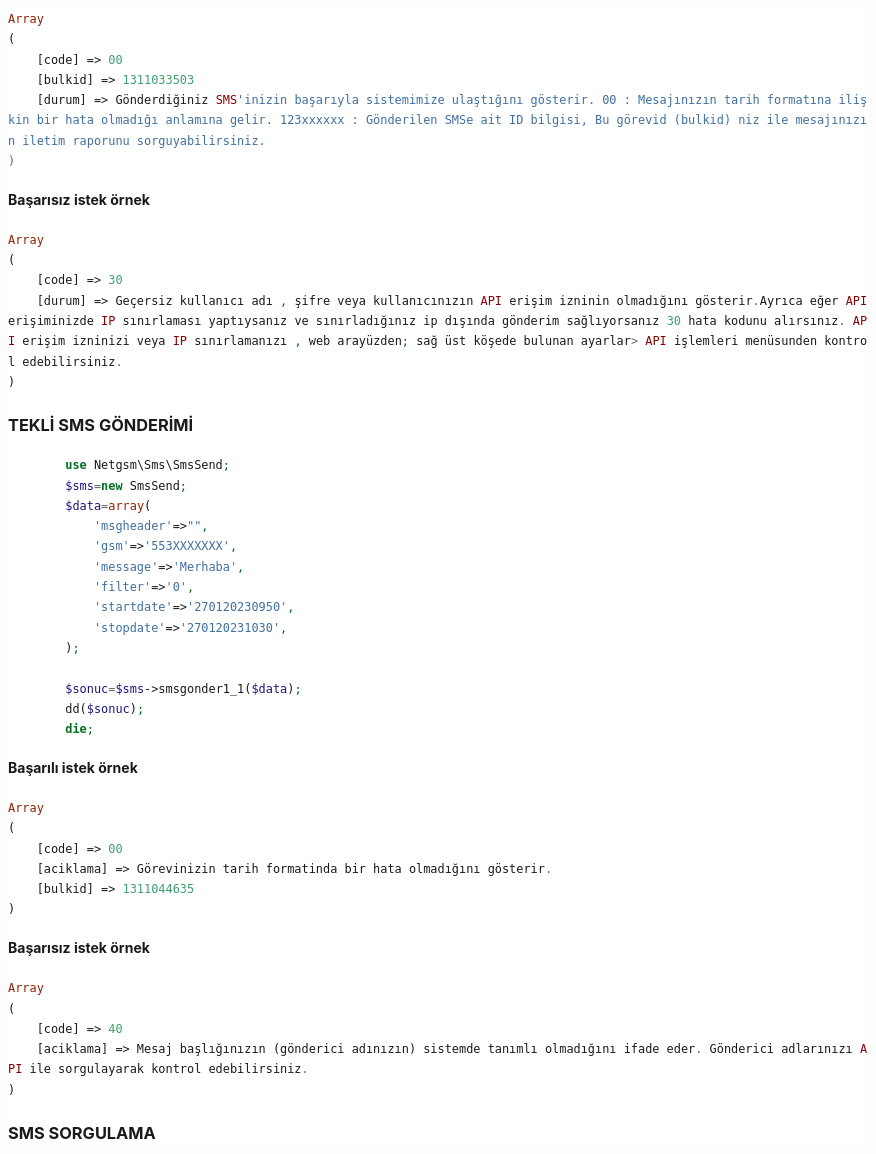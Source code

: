 ```php
Array
(
    [code] => 00
    [bulkid] => 1311033503
    [durum] => Gönderdiğiniz SMS'inizin başarıyla sistemimize ulaştığını gösterir. 00 : Mesajınızın tarih formatına ilişkin bir hata olmadığı anlamına gelir. 123xxxxxx : Gönderilen SMSe ait ID bilgisi, Bu görevid (bulkid) niz ile mesajınızın iletim raporunu sorguyabilirsiniz.
)
```
#### Başarısız istek örnek 
```php
Array
(
    [code] => 30
    [durum] => Geçersiz kullanıcı adı , şifre veya kullanıcınızın API erişim izninin olmadığını gösterir.Ayrıca eğer API erişiminizde IP sınırlaması yaptıysanız ve sınırladığınız ip dışında gönderim sağlıyorsanız 30 hata kodunu alırsınız. API erişim izninizi veya IP sınırlamanızı , web arayüzden; sağ üst köşede bulunan ayarlar> API işlemleri menüsunden kontrol edebilirsiniz.
)
```

### TEKLİ SMS GÖNDERİMİ



```php
        use Netgsm\Sms\SmsSend;
        $sms=new SmsSend;
        $data=array(
            'msgheader'=>"",
            'gsm'=>'553XXXXXXX',
            'message'=>'Merhaba',
            'filter'=>'0',
            'startdate'=>'270120230950',
            'stopdate'=>'270120231030',
        );

        $sonuc=$sms->smsgonder1_1($data);
        dd($sonuc);
        die;
```
#### Başarılı istek örnek
```php
Array
(
    [code] => 00
    [aciklama] => Görevinizin tarih formatinda bir hata olmadığını gösterir.
    [bulkid] => 1311044635
)
```
#### Başarısız istek örnek
```php
Array
(
    [code] => 40
    [aciklama] => Mesaj başlığınızın (gönderici adınızın) sistemde tanımlı olmadığını ifade eder. Gönderici adlarınızı API ile sorgulayarak kontrol edebilirsiniz.
)
```
### SMS SORGULAMA
